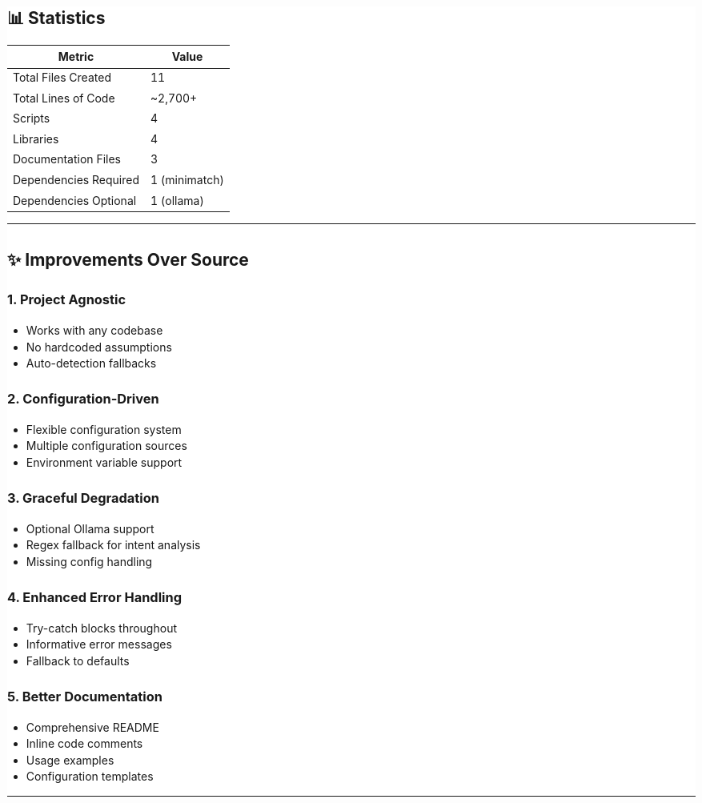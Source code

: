 
## 📊 Statistics

| Metric | Value |
|--------|-------|
| Total Files Created | 11 |
| Total Lines of Code | ~2,700+ |
| Scripts | 4 |
| Libraries | 4 |
| Documentation Files | 3 |
| Dependencies Required | 1 (minimatch) |
| Dependencies Optional | 1 (ollama) |

---

## ✨ Improvements Over Source

### 1. Project Agnostic
- Works with any codebase
- No hardcoded assumptions
- Auto-detection fallbacks

### 2. Configuration-Driven
- Flexible configuration system
- Multiple configuration sources
- Environment variable support

### 3. Graceful Degradation
- Optional Ollama support
- Regex fallback for intent analysis
- Missing config handling

### 4. Enhanced Error Handling
- Try-catch blocks throughout
- Informative error messages
- Fallback to defaults

### 5. Better Documentation
- Comprehensive README
- Inline code comments
- Usage examples
- Configuration templates

---
